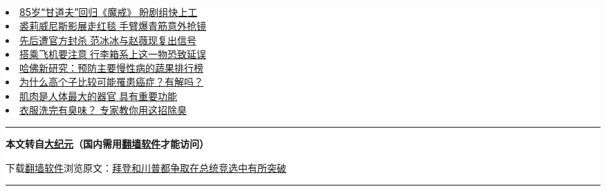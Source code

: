 <li><a href="https://github.com/1992513/djy/blob/master/gb/24/9/3/n14322844.md#1">85岁“甘道夫”回归《魔戒》 盼剧组快上工</a></li>
<li><a href="https://github.com/1992513/djy/blob/master/gb/24/9/2/n14322720.md#1">裘莉威尼斯影展走红毯 手臂爆青筋意外抢镜</a></li>
<li><a href="https://github.com/1992513/djy/blob/master/gb/24/9/3/n14323606.md#1">先后遭官方封杀 范冰冰与赵薇现复出信号</a></li>
<li><a href="https://github.com/1992513/djy/blob/master/gb/24/9/3/n14323109.md#1">搭乘飞机要注意 行李箱系上这一物恐致延误</a></li>
<li><a href="https://github.com/1992513/djy/blob/master/gb/24/8/31/n14321266.md#1">哈佛新研究：预防主要慢性病的蔬果排行榜</a></li>
<li><a href="https://github.com/1992513/djy/blob/master/gb/24/9/3/n14322949.md#1">为什么高个子比较可能罹患癌症？有解吗？</a></li>
<li><a href="https://github.com/1992513/djy/blob/master/gb/24/9/2/n14322337.md#1">肌肉是人体最大的器官 具有重要功能</a></li>
<li><a href="https://github.com/1992513/djy/blob/master/gb/24/9/5/n14324459.md#1">衣服洗完有臭味？ 专家教你用这招除臭</a></li>
<hr>
<strong>本文转自<a href="https://www.epochtimes.com">大纪元</a>（国内需用<a href="https://github.com/1992513/www/blob/master/README.md#8">翻墙软件</a>才能访问）</strong><p>下载<a href="https://github.com/1992513/www/blob/master/README.md#8">翻墙软件</a>浏览原文：<a href="https://www.epochtimes.com/gb/24/5/20/n14254347.htm">拜登和川普都争取在总统竞选中有所突破</a></p><hr>